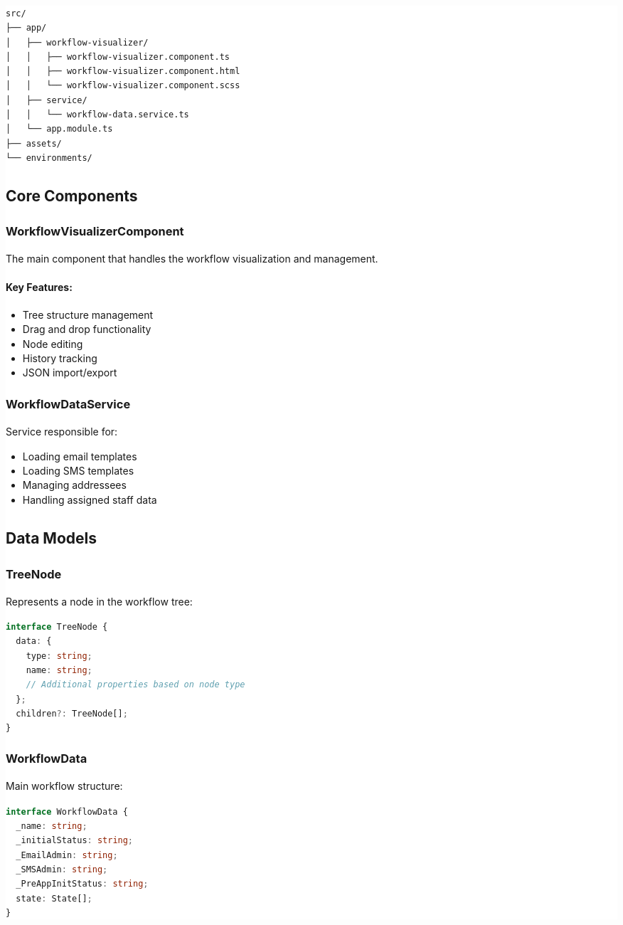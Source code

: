 ```
src/
├── app/
│   ├── workflow-visualizer/
│   │   ├── workflow-visualizer.component.ts
│   │   ├── workflow-visualizer.component.html
│   │   └── workflow-visualizer.component.scss
│   ├── service/
│   │   └── workflow-data.service.ts
│   └── app.module.ts
├── assets/
└── environments/
```

## Core Components

### WorkflowVisualizerComponent

The main component that handles the workflow visualization and management.

#### Key Features:
- Tree structure management
- Drag and drop functionality
- Node editing
- History tracking
- JSON import/export

### WorkflowDataService

Service responsible for:
- Loading email templates
- Loading SMS templates
- Managing addressees
- Handling assigned staff data

## Data Models

### TreeNode
Represents a node in the workflow tree:
```typescript
interface TreeNode {
  data: {
    type: string;
    name: string;
    // Additional properties based on node type
  };
  children?: TreeNode[];
}
```

### WorkflowData
Main workflow structure:
```typescript
interface WorkflowData {
  _name: string;
  _initialStatus: string;
  _EmailAdmin: string;
  _SMSAdmin: string;
  _PreAppInitStatus: string;
  state: State[];
}
```

